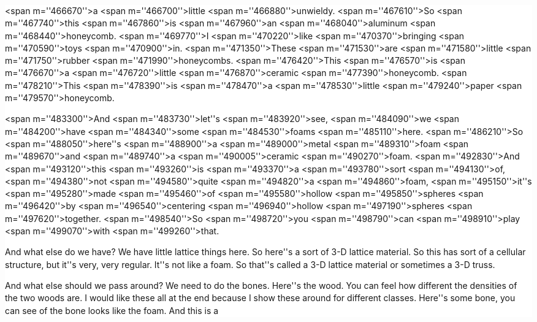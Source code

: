  <span m=''466670''>a</span> <span m=''466700''>little</span> <span m=''466880''>unwieldy.</span>
  <span m=''467610''>So</span> <span m=''467740''>this</span> <span m=''467860''>is</span>
  <span m=''467960''>an</span> <span m=''468040''>aluminum</span> <span m=''468440''>honeycomb.</span>
  <span m=''469770''>I</span> <span m=''470220''>like</span> <span m=''470370''>bringing</span>
  <span m=''470590''>toys</span> <span m=''470900''>in.</span> <span m=''471350''>These</span>
  <span m=''471530''>are</span> <span m=''471580''>little</span> <span m=''471750''>rubber</span>
  <span m=''471990''>honeycombs.</span> <span m=''476420''>This</span> <span m=''476570''>is</span>
  <span m=''476670''>a</span> <span m=''476720''>little</span> <span m=''476870''>ceramic</span>
  <span m=''477390''>honeycomb.</span> <span m=''478210''>This</span> <span m=''478390''>is</span>
  <span m=''478470''>a</span> <span m=''478530''>little</span> <span m=''479240''>paper</span>
  <span m=''479570''>honeycomb.</span> </p><p><span m=''483300''>And</span> <span
  m=''483730''>let''s</span> <span m=''483920''>see,</span> <span m=''484090''>we</span>
  <span m=''484200''>have</span> <span m=''484340''>some</span> <span m=''484530''>foams</span>
  <span m=''485110''>here.</span> <span m=''486210''>So</span> <span m=''488050''>here''s</span>
  <span m=''488900''>a</span> <span m=''489000''>metal</span> <span m=''489310''>foam</span>
  <span m=''489670''>and</span> <span m=''489740''>a</span> <span m=''490005''>ceramic</span>
  <span m=''490270''>foam.</span> <span m=''492830''>And</span> <span m=''493120''>this</span>
  <span m=''493260''>is</span> <span m=''493370''>a</span> <span m=''493780''>sort</span>
  <span m=''494130''>of,</span> <span m=''494380''>not</span> <span m=''494580''>quite</span>
  <span m=''494820''>a</span> <span m=''494860''>foam,</span> <span m=''495150''>it''s</span>
  <span m=''495280''>made</span> <span m=''495460''>of</span> <span m=''495580''>hollow</span>
  <span m=''495850''>spheres</span> <span m=''496420''>by</span> <span m=''496540''>centering</span>
  <span m=''496940''>hollow</span> <span m=''497190''>spheres</span> <span m=''497620''>together.</span>
  <span m=''498540''>So</span> <span m=''498720''>you</span> <span m=''498790''>can</span>
  <span m=''498910''>play</span> <span m=''499070''>with</span> <span m=''499260''>that.</span>
  </p><p><span m=''500880''>And</span> <span m=''500980''>what</span> <span m=''501090''>else</span>
  <span m=''501260''>do</span> <span m=''501330''>we</span> <span m=''501740''>have?</span>
  <span m=''501850''>We</span> <span m=''501865''>have</span> <span m=''501880''>little</span>
  <span m=''502050''>lattice</span> <span m=''502480''>things</span> <span m=''502880''>here.</span>
  <span m=''504080''>So</span> <span m=''504730''>here''s</span> <span m=''504990''>a</span>
  <span m=''505040''>sort</span> <span m=''505200''>of</span> <span m=''505260''>3-D</span>
  <span m=''505730''>lattice</span> <span m=''506200''>material.</span> <span m=''506730''>So</span>
  <span m=''506840''>this</span> <span m=''506970''>has</span> <span m=''507090''>sort</span>
  <span m=''507210''>of</span> <span m=''507270''>a</span> <span m=''507300''>cellular</span>
  <span m=''507720''>structure,</span> <span m=''508090''>but</span> <span m=''508200''>it''s</span>
  <span m=''508310''>very,</span> <span m=''508600''>very</span> <span m=''508710''>regular.</span>
  <span m=''509300''>It''s</span> <span m=''509330''>not</span> <span m=''509540''>like</span>
  <span m=''509700''>a</span> <span m=''509750''>foam.</span> <span m=''510740''>So</span>
  <span m=''511140''>that''s</span> <span m=''511330''>called</span> <span m=''511530''>a</span>
  <span m=''511560''>3-D</span> <span m=''512000''>lattice</span> <span m=''512380''>material</span>
  <span m=''512809''>or</span> <span m=''512870''>sometimes</span> <span m=''513240''>a</span>
  <span m=''513270''>3-D</span> <span m=''513620''>truss.</span> </p><p><span m=''514770''>And</span>
  <span m=''515140''>what</span> <span m=''515240''>else</span> <span m=''515400''>should</span>
  <span m=''515520''>we</span> <span m=''515600''>pass</span> <span m=''515890''>around?</span>
  <span m=''517230''>We</span> <span m=''517266''>need</span> <span m=''517303''>to</span>
  <span m=''517340''>do</span> <span m=''517470''>the</span> <span m=''517559''>bones.</span>
  <span m=''519820''>Here''s</span> <span m=''520049''>the</span> <span m=''520140''>wood.</span>
  <span m=''520809''>You</span> <span m=''520929''>can</span> <span m=''521020''>feel</span>
  <span m=''521230''>how</span> <span m=''521320''>different</span> <span m=''521679''>the</span>
  <span m=''521740''>densities</span> <span m=''522210''>of</span> <span m=''522280''>the</span>
  <span m=''522340''>two</span> <span m=''522539''>woods</span> <span m=''522890''>are.</span>
  <span m=''523940''>I</span> <span m=''524010''>would</span> <span m=''524150''>like</span>
  <span m=''524330''>these</span> <span m=''524520''>all</span> <span m=''524670''>at</span>
  <span m=''524770''>the</span> <span m=''524910''>end</span> <span m=''525130''>because</span>
  <span m=''525350''>I</span> <span m=''525800''>show</span> <span m=''526060''>these</span>
  <span m=''526240''>around</span> <span m=''526480''>for</span> <span m=''526660''>different</span>
  <span m=''527030''>classes.</span> <span m=''528290''>Here''s</span> <span m=''528540''>some</span>
  <span m=''528810''>bone,</span> <span m=''529160''>you</span> <span m=''529230''>can</span>
  <span m=''529340''>see</span> <span m=''529470''>of</span> <span m=''529540''>the</span>
  <span m=''529600''>bone</span> <span m=''529880''>looks</span> <span m=''530060''>like</span>
  <span m=''530190''>the</span> <span m=''530260''>foam.</span> <span m=''531780''>And</span>
  <span m=''531920''>this</span> <span m=''532020''>is</span> <span m=''532090''>a</span>